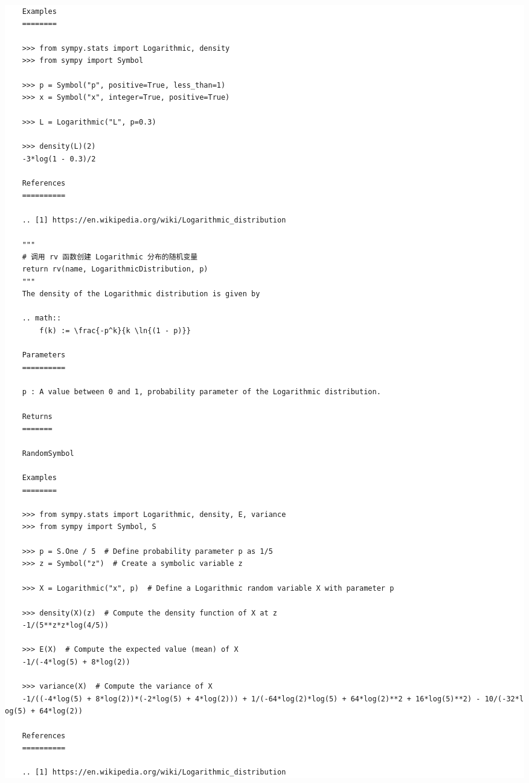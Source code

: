 ```
    Examples
    ========

    >>> from sympy.stats import Logarithmic, density
    >>> from sympy import Symbol

    >>> p = Symbol("p", positive=True, less_than=1)
    >>> x = Symbol("x", integer=True, positive=True)

    >>> L = Logarithmic("L", p=0.3)

    >>> density(L)(2)
    -3*log(1 - 0.3)/2

    References
    ==========

    .. [1] https://en.wikipedia.org/wiki/Logarithmic_distribution

    """
    # 调用 rv 函数创建 Logarithmic 分布的随机变量
    return rv(name, LogarithmicDistribution, p)
    """
    The density of the Logarithmic distribution is given by

    .. math::
        f(k) := \frac{-p^k}{k \ln{(1 - p)}}

    Parameters
    ==========

    p : A value between 0 and 1, probability parameter of the Logarithmic distribution.

    Returns
    =======

    RandomSymbol

    Examples
    ========

    >>> from sympy.stats import Logarithmic, density, E, variance
    >>> from sympy import Symbol, S

    >>> p = S.One / 5  # Define probability parameter p as 1/5
    >>> z = Symbol("z")  # Create a symbolic variable z

    >>> X = Logarithmic("x", p)  # Define a Logarithmic random variable X with parameter p

    >>> density(X)(z)  # Compute the density function of X at z
    -1/(5**z*z*log(4/5))

    >>> E(X)  # Compute the expected value (mean) of X
    -1/(-4*log(5) + 8*log(2))

    >>> variance(X)  # Compute the variance of X
    -1/((-4*log(5) + 8*log(2))*(-2*log(5) + 4*log(2))) + 1/(-64*log(2)*log(5) + 64*log(2)**2 + 16*log(5)**2) - 10/(-32*log(5) + 64*log(2))

    References
    ==========

    .. [1] https://en.wikipedia.org/wiki/Logarithmic_distribution
```